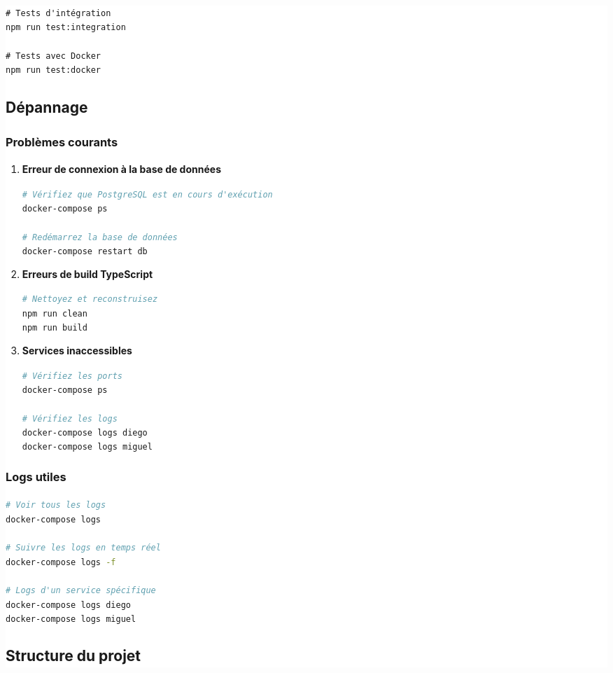 ```
# Tests d'intégration
npm run test:integration

# Tests avec Docker
npm run test:docker
```

## Dépannage

### Problèmes courants

1. **Erreur de connexion à la base de données**
   ```bash
   # Vérifiez que PostgreSQL est en cours d'exécution
   docker-compose ps
   
   # Redémarrez la base de données
   docker-compose restart db
   ```

2. **Erreurs de build TypeScript**
   ```bash
   # Nettoyez et reconstruisez
   npm run clean
   npm run build
   ```

3. **Services inaccessibles**
   ```bash
   # Vérifiez les ports
   docker-compose ps
   
   # Vérifiez les logs
   docker-compose logs diego
   docker-compose logs miguel
   ```

### Logs utiles

```bash
# Voir tous les logs
docker-compose logs

# Suivre les logs en temps réel
docker-compose logs -f

# Logs d'un service spécifique
docker-compose logs diego
docker-compose logs miguel
```

## Structure du projet

